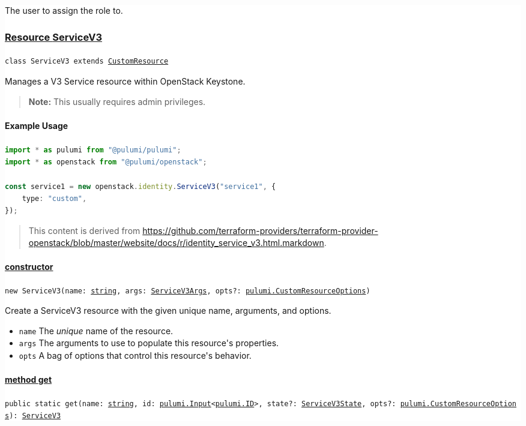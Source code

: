 The user to assign the role to.

<h3 class="pdoc-module-header" id="ServiceV3" data-link-title="ServiceV3">
    <a href="https://github.com/pulumi/pulumi-openstack/blob/a4f29d6b519c72a3a0487ce0e47dbd135c37903e/sdk/nodejs/identity/serviceV3.ts#L25">
        Resource <strong>ServiceV3</strong>
    </a>
</h3>

<pre class="highlight"><code><span class='kr'>class</span> <span class='nx'>ServiceV3</span> <span class='kr'>extends</span> <a href='/docs/reference/pkg/nodejs/pulumi/pulumi/#CustomResource'>CustomResource</a></code></pre>

Manages a V3 Service resource within OpenStack Keystone.

> **Note:** This usually requires admin privileges.

#### Example Usage

```typescript
import * as pulumi from "@pulumi/pulumi";
import * as openstack from "@pulumi/openstack";

const service1 = new openstack.identity.ServiceV3("service1", {
    type: "custom",
});
```

> This content is derived from https://github.com/terraform-providers/terraform-provider-openstack/blob/master/website/docs/r/identity_service_v3.html.markdown.

<h4 class="pdoc-member-header" id="ServiceV3-constructor">
<a class="pdoc-child-name" href="https://github.com/pulumi/pulumi-openstack/blob/a4f29d6b519c72a3a0487ce0e47dbd135c37903e/sdk/nodejs/identity/serviceV3.ts#L72"> <b>constructor</b></a>
</h4>


<pre class="highlight"><code><span class='kd'></span><span class='kd'>new</span> ServiceV3(name: <span class='kd'><a href='https://developer.mozilla.org/en-US/docs/Web/JavaScript/Reference/Global_Objects/String'>string</a></span>, args: <a href='#ServiceV3Args'>ServiceV3Args</a>, opts?: <a href='/docs/reference/pkg/nodejs/pulumi/pulumi/#CustomResourceOptions'>pulumi.CustomResourceOptions</a>)</code></pre>


Create a ServiceV3 resource with the given unique name, arguments, and options.

* `name` The _unique_ name of the resource.
* `args` The arguments to use to populate this resource&#39;s properties.
* `opts` A bag of options that control this resource&#39;s behavior.

<h4 class="pdoc-member-header" id="ServiceV3-get">
<a class="pdoc-child-name" href="https://github.com/pulumi/pulumi-openstack/blob/a4f29d6b519c72a3a0487ce0e47dbd135c37903e/sdk/nodejs/identity/serviceV3.ts#L34">method <b>get</b></a>
</h4>


<pre class="highlight"><code><span class='kd'>public static </span>get(name: <span class='kd'><a href='https://developer.mozilla.org/en-US/docs/Web/JavaScript/Reference/Global_Objects/String'>string</a></span>, id: <a href='/docs/reference/pkg/nodejs/pulumi/pulumi/#Input'>pulumi.Input</a>&lt;<a href='/docs/reference/pkg/nodejs/pulumi/pulumi/#ID'>pulumi.ID</a>&gt;, state?: <a href='#ServiceV3State'>ServiceV3State</a>, opts?: <a href='/docs/reference/pkg/nodejs/pulumi/pulumi/#CustomResourceOptions'>pulumi.CustomResourceOptions</a>): <a href='#ServiceV3'>ServiceV3</a></code></pre>
